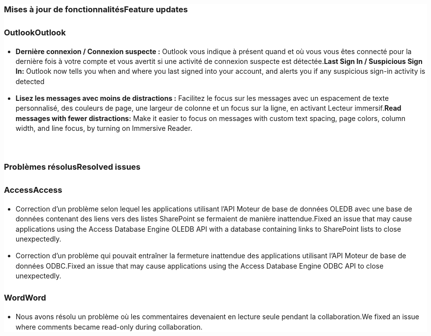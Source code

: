 [//]: # (NE PAS SUPPRIMER LE DÉBUT DU CONTENU FEATUREDETAILS)

### <a name="feature-updates"></a><span data-ttu-id="17c9b-202">Mises à jour de fonctionnalités</span><span class="sxs-lookup"><span data-stu-id="17c9b-202">Feature updates</span></span>
### <a name="outlook"></a><span data-ttu-id="17c9b-203">Outlook</span><span class="sxs-lookup"><span data-stu-id="17c9b-203">Outlook</span></span>

- <span data-ttu-id="17c9b-204">**Dernière connexion / Connexion suspecte :** Outlook vous indique à présent quand et où vous vous êtes connecté pour la dernière fois à votre compte et vous avertit si une activité de connexion suspecte est détectée.</span><span class="sxs-lookup"><span data-stu-id="17c9b-204">**Last Sign In / Suspicious Sign In:** Outlook now tells you when and where you last signed into your account, and alerts you if any suspicious sign-in activity is detected</span></span>

- <span data-ttu-id="17c9b-205">**Lisez les messages avec moins de distractions :** Facilitez le focus sur les messages avec un espacement de texte personnalisé, des couleurs de page, une largeur de colonne et un focus sur la ligne, en activant Lecteur immersif.</span><span class="sxs-lookup"><span data-stu-id="17c9b-205">**Read messages with fewer distractions:** Make it easier to focus on messages with custom text spacing, page colors, column width, and line focus, by turning on Immersive Reader.</span></span>


[//]: # (NE PAS SUPPRIMER LA FIN DU CONTENU FEATUREDETAILS)

<br/>

[//]: # (NE PAS SUPPRIMER LE DÉBUT DU CONTENU BUGDETAILS)

### <a name="resolved-issues"></a><span data-ttu-id="17c9b-208">Problèmes résolus</span><span class="sxs-lookup"><span data-stu-id="17c9b-208">Resolved issues</span></span>
### <a name="access"></a><span data-ttu-id="17c9b-209">Access</span><span class="sxs-lookup"><span data-stu-id="17c9b-209">Access</span></span>

- <span data-ttu-id="17c9b-210">Correction d’un problème selon lequel les applications utilisant l’API Moteur de base de données OLEDB avec une base de données contenant des liens vers des listes SharePoint se fermaient de manière inattendue.</span><span class="sxs-lookup"><span data-stu-id="17c9b-210">Fixed an issue that may cause applications using the Access Database Engine OLEDB API with a database containing links to SharePoint lists to close unexpectedly.</span></span>

- <span data-ttu-id="17c9b-211">Correction d’un problème qui pouvait entraîner la fermeture inattendue des applications utilisant l’API Moteur de base de données ODBC.</span><span class="sxs-lookup"><span data-stu-id="17c9b-211">Fixed an issue that may cause applications using the Access Database Engine ODBC API to close unexpectedly.</span></span>

### <a name="word"></a><span data-ttu-id="17c9b-212">Word</span><span class="sxs-lookup"><span data-stu-id="17c9b-212">Word</span></span>

- <span data-ttu-id="17c9b-213">Nous avons résolu un problème où les commentaires devenaient en lecture seule pendant la collaboration.</span><span class="sxs-lookup"><span data-stu-id="17c9b-213">We fixed an issue where comments became read-only during collaboration.</span></span>


[//]: # (NE PAS SUPPRIMER)
[//]: # (NE PAS SUPPRIMER LA FIN DU CONTENU BUGDETAILS)
[//]: # (NE PAS SUPPRIMER LA FIN DU CONTENU BUGDETAILS)
[//]: # (NE PAS SUPPRIMER LA FIN DU CONTENU BUGDETAILS)
[//]: # (NE PAS SUPPRIMER LA FIN DU CONTENU BUGDETAILS)
[//]: # (NE PAS SUPPRIMER LA FIN DU CONTENU BUGDETAILS)
[//]: # (NE PAS SUPPRIMER LA FIN DU CONTENU BUGDETAILS)
[//]: # (NE PAS SUPPRIMER LA FIN DU CONTENU BUGDETAILS)
[//]: # (NE PAS SUPPRIMER LA FIN DU CONTENU BUGDETAILS)
[//]: # (NE PAS SUPPRIMER LA FIN DU CONTENU BUGDETAILS)
[//]: # (NE PAS SUPPRIMER LA FIN DU CONTENU BUGDETAILS)
[//]: # (NE PAS SUPPRIMER LA FIN DU CONTENU BUGDETAILS)
[//]: # (NE PAS SUPPRIMER LA FIN DU CONTENU BUGDETAILS)
[//]: # (NE PAS SUPPRIMER LA FIN DU CONTENU BUGDETAILS)
[//]: # (NE PAS SUPPRIMER LA FIN DU CONTENU BUGDETAILS)
[//]: # (NE PAS SUPPRIMER LA FIN DU CONTENU BUGDETAILS)
[//]: # (NE PAS SUPPRIMER LA FIN DU CONTENU BUGDETAILS)
[//]: # (NE PAS SUPPRIMER LA FIN DU CONTENU BUGDETAILS)